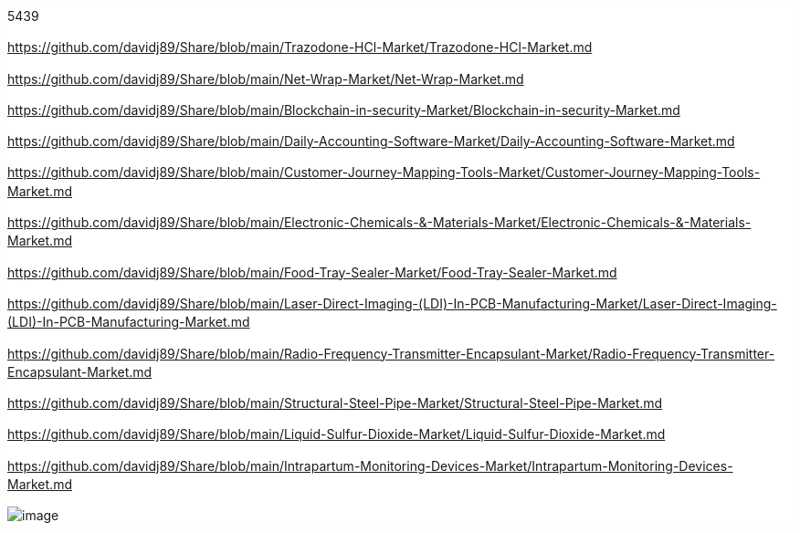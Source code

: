 5439</p><p><a href="https://github.com/davidj89/Share/blob/main/Trazodone-HCl-Market/Trazodone-HCl-Market.md">https://github.com/davidj89/Share/blob/main/Trazodone-HCl-Market/Trazodone-HCl-Market.md</a></p><p><a href="https://github.com/davidj89/Share/blob/main/Net-Wrap-Market/Net-Wrap-Market.md">https://github.com/davidj89/Share/blob/main/Net-Wrap-Market/Net-Wrap-Market.md</a></p><p><a href="https://github.com/davidj89/Share/blob/main/Blockchain-in-security-Market/Blockchain-in-security-Market.md">https://github.com/davidj89/Share/blob/main/Blockchain-in-security-Market/Blockchain-in-security-Market.md</a></p><p><a href="https://github.com/davidj89/Share/blob/main/Daily-Accounting-Software-Market/Daily-Accounting-Software-Market.md">https://github.com/davidj89/Share/blob/main/Daily-Accounting-Software-Market/Daily-Accounting-Software-Market.md</a></p><p><a href="https://github.com/davidj89/Share/blob/main/Customer-Journey-Mapping-Tools-Market/Customer-Journey-Mapping-Tools-Market.md">https://github.com/davidj89/Share/blob/main/Customer-Journey-Mapping-Tools-Market/Customer-Journey-Mapping-Tools-Market.md</a></p><p><a href="https://github.com/davidj89/Share/blob/main/Electronic-Chemicals-&-Materials-Market/Electronic-Chemicals-&-Materials-Market.md">https://github.com/davidj89/Share/blob/main/Electronic-Chemicals-&-Materials-Market/Electronic-Chemicals-&-Materials-Market.md</a></p><p><a href="https://github.com/davidj89/Share/blob/main/Food-Tray-Sealer-Market/Food-Tray-Sealer-Market.md">https://github.com/davidj89/Share/blob/main/Food-Tray-Sealer-Market/Food-Tray-Sealer-Market.md</a></p><p><a href="https://github.com/davidj89/Share/blob/main/Laser-Direct-Imaging-(LDI)-In-PCB-Manufacturing-Market/Laser-Direct-Imaging-(LDI)-In-PCB-Manufacturing-Market.md">https://github.com/davidj89/Share/blob/main/Laser-Direct-Imaging-(LDI)-In-PCB-Manufacturing-Market/Laser-Direct-Imaging-(LDI)-In-PCB-Manufacturing-Market.md</a></p><p><a href="https://github.com/davidj89/Share/blob/main/Radio-Frequency-Transmitter-Encapsulant-Market/Radio-Frequency-Transmitter-Encapsulant-Market.md">https://github.com/davidj89/Share/blob/main/Radio-Frequency-Transmitter-Encapsulant-Market/Radio-Frequency-Transmitter-Encapsulant-Market.md</a></p><p><a href="https://github.com/davidj89/Share/blob/main/Structural-Steel-Pipe-Market/Structural-Steel-Pipe-Market.md">https://github.com/davidj89/Share/blob/main/Structural-Steel-Pipe-Market/Structural-Steel-Pipe-Market.md</a></p><p><a href="https://github.com/davidj89/Share/blob/main/Liquid-Sulfur-Dioxide-Market/Liquid-Sulfur-Dioxide-Market.md">https://github.com/davidj89/Share/blob/main/Liquid-Sulfur-Dioxide-Market/Liquid-Sulfur-Dioxide-Market.md</a></p><p><a href="https://github.com/davidj89/Share/blob/main/Intrapartum-Monitoring-Devices-Market/Intrapartum-Monitoring-Devices-Market.md">https://github.com/davidj89/Share/blob/main/Intrapartum-Monitoring-Devices-Market/Intrapartum-Monitoring-Devices-Market.md</a></p>
![image](https://github.com/user-attachments/assets/e45c5aca-cfa1-4841-b3fd-69256e545497)
